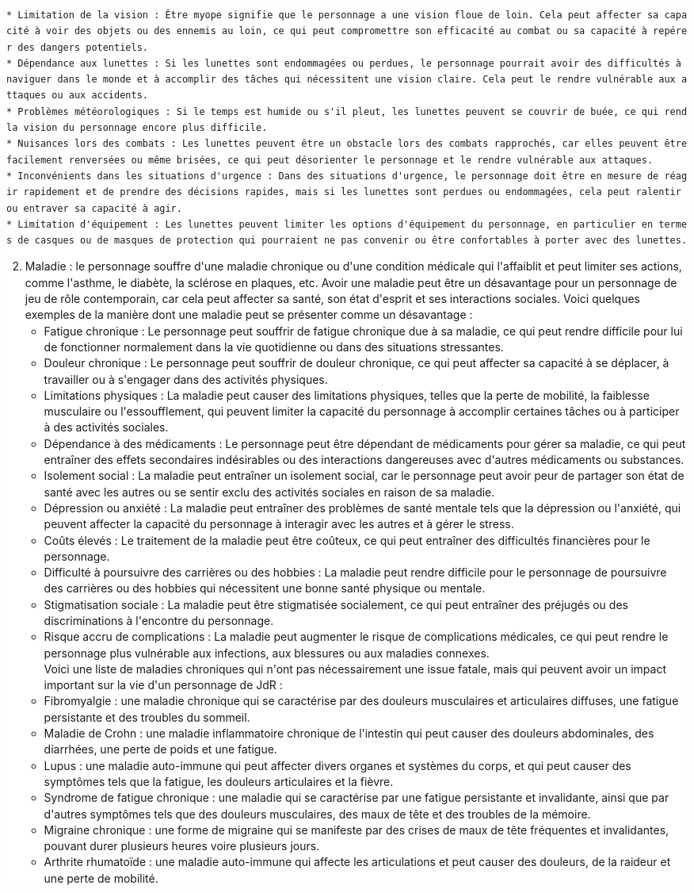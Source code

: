    * Limitation de la vision : Être myope signifie que le personnage a une vision floue de loin. Cela peut affecter sa capacité à voir des objets ou des ennemis au loin, ce qui peut compromettre son efficacité au combat ou sa capacité à repérer des dangers potentiels.
    * Dépendance aux lunettes : Si les lunettes sont endommagées ou perdues, le personnage pourrait avoir des difficultés à naviguer dans le monde et à accomplir des tâches qui nécessitent une vision claire. Cela peut le rendre vulnérable aux attaques ou aux accidents.
    * Problèmes météorologiques : Si le temps est humide ou s'il pleut, les lunettes peuvent se couvrir de buée, ce qui rend la vision du personnage encore plus difficile.
    * Nuisances lors des combats : Les lunettes peuvent être un obstacle lors des combats rapprochés, car elles peuvent être facilement renversées ou même brisées, ce qui peut désorienter le personnage et le rendre vulnérable aux attaques.
    * Inconvénients dans les situations d'urgence : Dans des situations d'urgence, le personnage doit être en mesure de réagir rapidement et de prendre des décisions rapides, mais si les lunettes sont perdues ou endommagées, cela peut ralentir ou entraver sa capacité à agir.
    * Limitation d'équipement : Les lunettes peuvent limiter les options d'équipement du personnage, en particulier en termes de casques ou de masques de protection qui pourraient ne pas convenir ou être confortables à porter avec des lunettes.
2) Maladie : le personnage souffre d'une maladie chronique ou d'une condition médicale qui l'affaiblit et peut limiter ses actions, comme l'asthme, le diabète, la sclérose en plaques, etc.
Avoir une maladie peut être un désavantage pour un personnage de jeu de rôle contemporain, car cela peut affecter sa santé, son état d'esprit et ses interactions sociales. Voici quelques exemples de la manière dont une maladie peut se présenter comme un désavantage :
    * Fatigue chronique : Le personnage peut souffrir de fatigue chronique due à sa maladie, ce qui peut rendre difficile pour lui de fonctionner normalement dans la vie quotidienne ou dans des situations stressantes.
    * Douleur chronique : Le personnage peut souffrir de douleur chronique, ce qui peut affecter sa capacité à se déplacer, à travailler ou à s'engager dans des activités physiques.
    * Limitations physiques : La maladie peut causer des limitations physiques, telles que la perte de mobilité, la faiblesse musculaire ou l'essoufflement, qui peuvent limiter la capacité du personnage à accomplir certaines tâches ou à participer à des activités sociales.
    * Dépendance à des médicaments : Le personnage peut être dépendant de médicaments pour gérer sa maladie, ce qui peut entraîner des effets secondaires indésirables ou des interactions dangereuses avec d'autres médicaments ou substances.
    * Isolement social : La maladie peut entraîner un isolement social, car le personnage peut avoir peur de partager son état de santé avec les autres ou se sentir exclu des activités sociales en raison de sa maladie.
    * Dépression ou anxiété : La maladie peut entraîner des problèmes de santé mentale tels que la dépression ou l'anxiété, qui peuvent affecter la capacité du personnage à interagir avec les autres et à gérer le stress.
    * Coûts élevés : Le traitement de la maladie peut être coûteux, ce qui peut entraîner des difficultés financières pour le personnage.
    * Difficulté à poursuivre des carrières ou des hobbies : La maladie peut rendre difficile pour le personnage de poursuivre des carrières ou des hobbies qui nécessitent une bonne santé physique ou mentale.
    * Stigmatisation sociale : La maladie peut être stigmatisée socialement, ce qui peut entraîner des préjugés ou des discriminations à l'encontre du personnage.
    * Risque accru de complications : La maladie peut augmenter le risque de complications médicales, ce qui peut rendre le personnage plus vulnérable aux infections, aux blessures ou aux maladies connexes.  
Voici une liste de maladies chroniques qui n'ont pas nécessairement une issue fatale, mais qui peuvent avoir un impact important sur la vie d'un personnage de JdR :
    * Fibromyalgie : une maladie chronique qui se caractérise par des douleurs musculaires et articulaires diffuses, une fatigue persistante et des troubles du sommeil.
    * Maladie de Crohn : une maladie inflammatoire chronique de l'intestin qui peut causer des douleurs abdominales, des diarrhées, une perte de poids et une fatigue.
    * Lupus : une maladie auto-immune qui peut affecter divers organes et systèmes du corps, et qui peut causer des symptômes tels que la fatigue, les douleurs articulaires et la fièvre.
    * Syndrome de fatigue chronique : une maladie qui se caractérise par une fatigue persistante et invalidante, ainsi que par d'autres symptômes tels que des douleurs musculaires, des maux de tête et des troubles de la mémoire.
    * Migraine chronique : une forme de migraine qui se manifeste par des crises de maux de tête fréquentes et invalidantes, pouvant durer plusieurs heures voire plusieurs jours.
    * Arthrite rhumatoïde : une maladie auto-immune qui affecte les articulations et peut causer des douleurs, de la raideur et une perte de mobilité.
